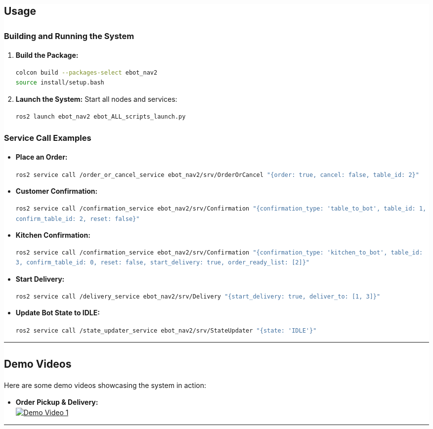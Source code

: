 
## Usage

### Building and Running the System

1. **Build the Package:**
   ```bash
   colcon build --packages-select ebot_nav2
   source install/setup.bash
   ```
2. **Launch the System:**
   Start all nodes and services:
   ```bash
   ros2 launch ebot_nav2 ebot_ALL_scripts_launch.py
   ```

### Service Call Examples

- **Place an Order:**
  ```bash
  ros2 service call /order_or_cancel_service ebot_nav2/srv/OrderOrCancel "{order: true, cancel: false, table_id: 2}"
  ```
- **Customer Confirmation:**
  ```bash
  ros2 service call /confirmation_service ebot_nav2/srv/Confirmation "{confirmation_type: 'table_to_bot', table_id: 1, confirm_table_id: 2, reset: false}"
  ```
- **Kitchen Confirmation:**
  ```bash
  ros2 service call /confirmation_service ebot_nav2/srv/Confirmation "{confirmation_type: 'kitchen_to_bot', table_id: 3, confirm_table_id: 0, reset: false, start_delivery: true, order_ready_list: [2]}"
  ```
- **Start Delivery:**
  ```bash
  ros2 service call /delivery_service ebot_nav2/srv/Delivery "{start_delivery: true, deliver_to: [1, 3]}"
  ```
- **Update Bot State to IDLE:**
  ```bash
  ros2 service call /state_updater_service ebot_nav2/srv/StateUpdater "{state: 'IDLE'}"
  ```

---

## Demo Videos

Here are some demo videos showcasing the system in action:

- **Order Pickup & Delivery:**  
  [![Demo Video 1](https://img.youtube.com/vi/avaCW78hfr0/0.jpg)](https://www.youtube.com/watch?v=avaCW78hfr0)

---
